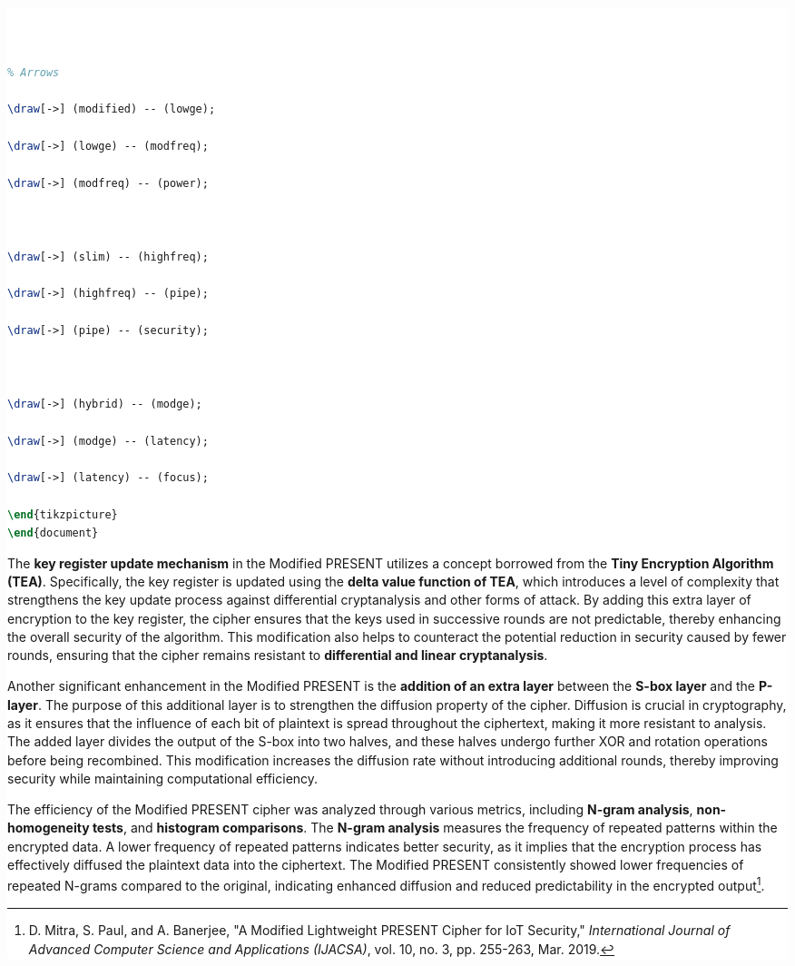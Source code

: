 ```tikz

  

% Arrows

\draw[->] (modified) -- (lowge);

\draw[->] (lowge) -- (modfreq);

\draw[->] (modfreq) -- (power);

  

\draw[->] (slim) -- (highfreq);

\draw[->] (highfreq) -- (pipe);

\draw[->] (pipe) -- (security);

  

\draw[->] (hybrid) -- (modge);

\draw[->] (modge) -- (latency);

\draw[->] (latency) -- (focus);

\end{tikzpicture}
\end{document}
```

The **key register update mechanism** in the Modified PRESENT utilizes a concept borrowed from the **Tiny Encryption Algorithm (TEA)**. Specifically, the key register is updated using the **delta value function of TEA**, which introduces a level of complexity that strengthens the key update process against differential cryptanalysis and other forms of attack. By adding this extra layer of encryption to the key register, the cipher ensures that the keys used in successive rounds are not predictable, thereby enhancing the overall security of the algorithm. This modification also helps to counteract the potential reduction in security caused by fewer rounds, ensuring that the cipher remains resistant to **differential and linear cryptanalysis**.

Another significant enhancement in the Modified PRESENT is the **addition of an extra layer** between the **S-box layer** and the **P-layer**. The purpose of this additional layer is to strengthen the diffusion property of the cipher. Diffusion is crucial in cryptography, as it ensures that the influence of each bit of plaintext is spread throughout the ciphertext, making it more resistant to analysis. The added layer divides the output of the S-box into two halves, and these halves undergo further XOR and rotation operations before being recombined. This modification increases the diffusion rate without introducing additional rounds, thereby improving security while maintaining computational efficiency.

The efficiency of the Modified PRESENT cipher was analyzed through various metrics, including **N-gram analysis**, **non-homogeneity tests**, and **histogram comparisons**. The **N-gram analysis** measures the frequency of repeated patterns within the encrypted data. A lower frequency of repeated patterns indicates better security, as it implies that the encryption process has effectively diffused the plaintext data into the ciphertext. The Modified PRESENT consistently showed lower frequencies of repeated N-grams compared to the original, indicating enhanced diffusion and reduced predictability in the encrypted output​[^1].


[^1]: D. Mitra, S. Paul, and A. Banerjee, "A Modified Lightweight PRESENT Cipher for IoT Security," _International Journal of Advanced Computer Science and Applications (IJACSA)_, vol. 10, no. 3, pp. 255-263, Mar. 2019.
[^2]: P. Kumar, Z. Mishra, and B. Acharya, "High Frequency Architecture of SLIM Lightweight Block Cipher for Resource-Constrained IoT Applications," _2023 International Conference on Microwave, Optical, and Communication Engineering (ICMOCE)_, 2023.
[^3]: B. T. Asare, K. Quist-Aphetsi, and L. Nana, "A Hybrid Lightweight Cryptographic Scheme for Securing Node Data Based on the Feistel Cipher and MD5 Hash Algorithm in a Local IoT Network," _2019 International Conference on Mechatronics, Remote Sensing, Information Systems, and Industrial Information Technologies (ICMRSISIT)_, 2019.
[^4]: N. A. Gunathilake, W. J. Buchanan, and R. Asif, "Next Generation Lightweight Cryptography for Smart IoT Devices: Implementation, Challenges, and Applications," _2019 IEEE 5th World Forum on Internet of Things (WF-IoT)_, 2019, pp. 707-712.